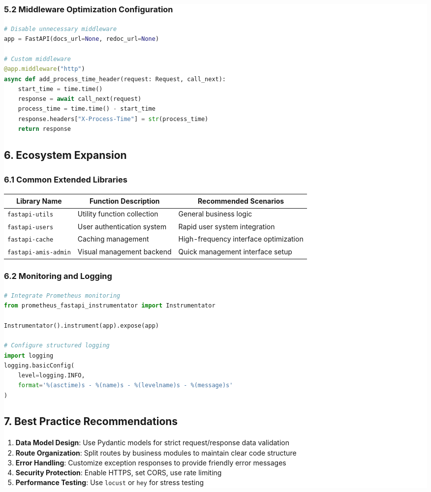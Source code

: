 ### 5.2 Middleware Optimization Configuration
```python
# Disable unnecessary middleware
app = FastAPI(docs_url=None, redoc_url=None)

# Custom middleware
@app.middleware("http")
async def add_process_time_header(request: Request, call_next):
    start_time = time.time()
    response = await call_next(request)
    process_time = time.time() - start_time
    response.headers["X-Process-Time"] = str(process_time)
    return response
```


## 6. Ecosystem Expansion

### 6.1 Common Extended Libraries
| Library Name         | Function Description                | Recommended Scenarios          |
|----------------------|------------------------------------|----------------------------------|
| `fastapi-utils`      | Utility function collection         | General business logic           |
| `fastapi-users`      | User authentication system          | Rapid user system integration    |
| `fastapi-cache`      | Caching management                  | High-frequency interface optimization |
| `fastapi-amis-admin` | Visual management backend           | Quick management interface setup |

### 6.2 Monitoring and Logging
```python
# Integrate Prometheus monitoring
from prometheus_fastapi_instrumentator import Instrumentator

Instrumentator().instrument(app).expose(app)

# Configure structured logging
import logging
logging.basicConfig(
    level=logging.INFO,
    format='%(asctime)s - %(name)s - %(levelname)s - %(message)s'
)
```


## 7. Best Practice Recommendations
1. **Data Model Design**: Use Pydantic models for strict request/response data validation
2. **Route Organization**: Split routes by business modules to maintain clear code structure
3. **Error Handling**: Customize exception responses to provide friendly error messages
4. **Security Protection**: Enable HTTPS, set CORS, use rate limiting
5. **Performance Testing**: Use `locust` or `hey` for stress testing
